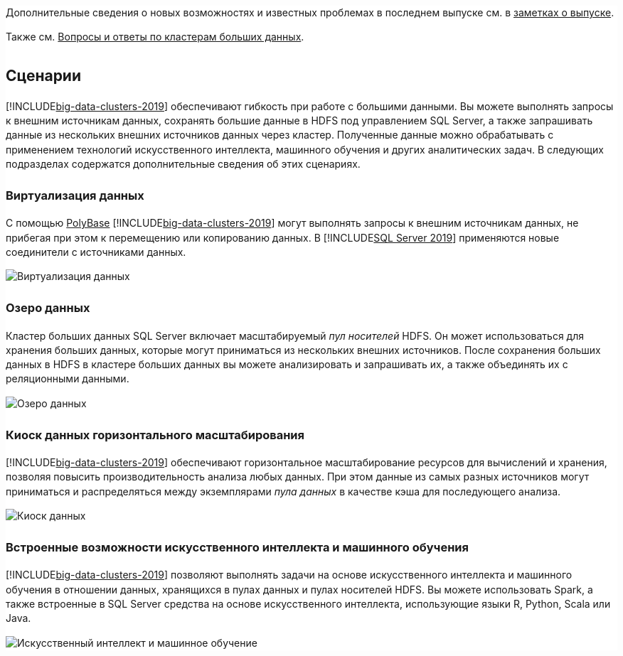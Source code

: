 Дополнительные сведения о новых возможностях и известных проблемах в последнем выпуске см. в [заметках о выпуске](release-notes-big-data-cluster.md).   

Также см. [Вопросы и ответы по кластерам больших данных](big-data-cluster-faq.yml).

## <a name="scenarios"></a>Сценарии

[!INCLUDE[big-data-clusters-2019](../includes/ssbigdataclusters-ss-nover.md)] обеспечивают гибкость при работе с большими данными. Вы можете выполнять запросы к внешним источникам данных, сохранять большие данные в HDFS под управлением SQL Server, а также запрашивать данные из нескольких внешних источников данных через кластер. Полученные данные можно обрабатывать с применением технологий искусственного интеллекта, машинного обучения и других аналитических задач. В следующих подразделах содержатся дополнительные сведения об этих сценариях.

### <a name="data-virtualization"></a>Виртуализация данных

С помощью [PolyBase](../relational-databases/polybase/polybase-guide.md) [!INCLUDE[big-data-clusters-2019](../includes/ssbigdataclusters-ss-nover.md)] могут выполнять запросы к внешним источникам данных, не прибегая при этом к перемещению или копированию данных. В [!INCLUDE[SQL Server 2019](../includes/sssql19-md.md)] применяются новые соединители с источниками данных.

![Виртуализация данных](media/big-data-cluster-overview/data-virtualization.png)

### <a name="data-lake"></a>Озеро данных

Кластер больших данных SQL Server включает масштабируемый *пул носителей* HDFS. Он может использоваться для хранения больших данных, которые могут приниматься из нескольких внешних источников. После сохранения больших данных в HDFS в кластере больших данных вы можете анализировать и запрашивать их, а также объединять их с реляционными данными.

![Озеро данных](media/big-data-cluster-overview/data-lake.png)

### <a name="scale-out-data-mart"></a>Киоск данных горизонтального масштабирования

[!INCLUDE[big-data-clusters-2019](../includes/ssbigdataclusters-ss-nover.md)] обеспечивают горизонтальное масштабирование ресурсов для вычислений и хранения, позволяя повысить производительность анализа любых данных. При этом данные из самых разных источников могут приниматься и распределяться между экземплярами *пула данных* в качестве кэша для последующего анализа.

![Киоск данных](media/big-data-cluster-overview/data-mart.png)

### <a name="integrated-ai-and-machine-learning"></a>Встроенные возможности искусственного интеллекта и машинного обучения

[!INCLUDE[big-data-clusters-2019](../includes/ssbigdataclusters-ss-nover.md)] позволяют выполнять задачи на основе искусственного интеллекта и машинного обучения в отношении данных, хранящихся в пулах данных и пулах носителей HDFS. Вы можете использовать Spark, а также встроенные в SQL Server средства на основе искусственного интеллекта, использующие языки R, Python, Scala или Java.

![Искусственный интеллект и машинное обучение](media/big-data-cluster-overview/ai-ml-spark.png)
